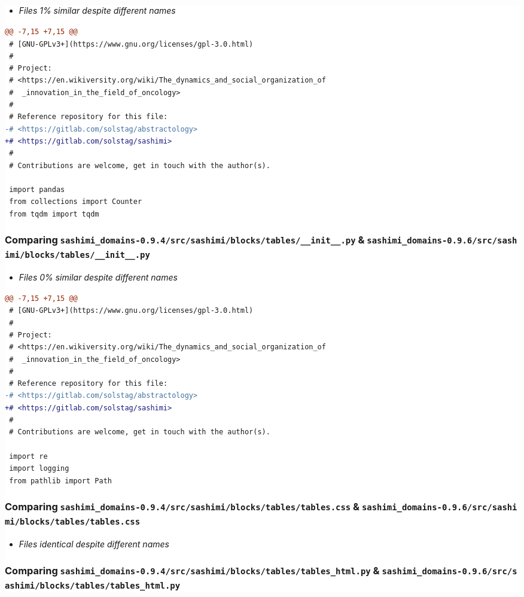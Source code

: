  * *Files 1% similar despite different names*

```diff
@@ -7,15 +7,15 @@
 # [GNU-GPLv3+](https://www.gnu.org/licenses/gpl-3.0.html)
 #
 # Project:
 # <https://en.wikiversity.org/wiki/The_dynamics_and_social_organization_of
 #  _innovation_in_the_field_of_oncology>
 #
 # Reference repository for this file:
-# <https://gitlab.com/solstag/abstractology>
+# <https://gitlab.com/solstag/sashimi>
 #
 # Contributions are welcome, get in touch with the author(s).
 
 import pandas
 from collections import Counter
 from tqdm import tqdm
```

### Comparing `sashimi_domains-0.9.4/src/sashimi/blocks/tables/__init__.py` & `sashimi_domains-0.9.6/src/sashimi/blocks/tables/__init__.py`

 * *Files 0% similar despite different names*

```diff
@@ -7,15 +7,15 @@
 # [GNU-GPLv3+](https://www.gnu.org/licenses/gpl-3.0.html)
 #
 # Project:
 # <https://en.wikiversity.org/wiki/The_dynamics_and_social_organization_of
 #  _innovation_in_the_field_of_oncology>
 #
 # Reference repository for this file:
-# <https://gitlab.com/solstag/abstractology>
+# <https://gitlab.com/solstag/sashimi>
 #
 # Contributions are welcome, get in touch with the author(s).
 
 import re
 import logging
 from pathlib import Path
```

### Comparing `sashimi_domains-0.9.4/src/sashimi/blocks/tables/tables.css` & `sashimi_domains-0.9.6/src/sashimi/blocks/tables/tables.css`

 * *Files identical despite different names*

### Comparing `sashimi_domains-0.9.4/src/sashimi/blocks/tables/tables_html.py` & `sashimi_domains-0.9.6/src/sashimi/blocks/tables/tables_html.py`
